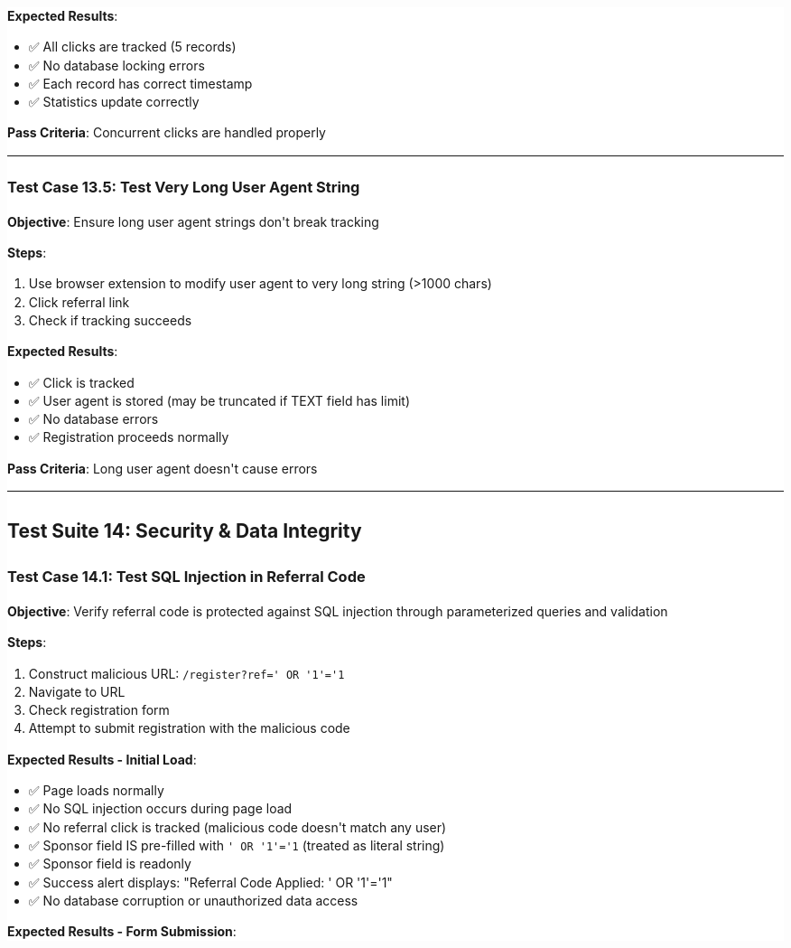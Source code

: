 **Expected Results**:

-   ✅ All clicks are tracked (5 records)
-   ✅ No database locking errors
-   ✅ Each record has correct timestamp
-   ✅ Statistics update correctly

**Pass Criteria**: Concurrent clicks are handled properly

---

### Test Case 13.5: Test Very Long User Agent String

**Objective**: Ensure long user agent strings don't break tracking

**Steps**:

1. Use browser extension to modify user agent to very long string (>1000 chars)
2. Click referral link
3. Check if tracking succeeds

**Expected Results**:

-   ✅ Click is tracked
-   ✅ User agent is stored (may be truncated if TEXT field has limit)
-   ✅ No database errors
-   ✅ Registration proceeds normally

**Pass Criteria**: Long user agent doesn't cause errors

---

## Test Suite 14: Security & Data Integrity

### Test Case 14.1: Test SQL Injection in Referral Code

**Objective**: Verify referral code is protected against SQL injection through parameterized queries and validation

**Steps**:

1. Construct malicious URL: `/register?ref=' OR '1'='1`
2. Navigate to URL
3. Check registration form
4. Attempt to submit registration with the malicious code

**Expected Results - Initial Load**:

-   ✅ Page loads normally
-   ✅ No SQL injection occurs during page load
-   ✅ No referral click is tracked (malicious code doesn't match any user)
-   ✅ Sponsor field IS pre-filled with `' OR '1'='1` (treated as literal string)
-   ✅ Sponsor field is readonly
-   ✅ Success alert displays: "Referral Code Applied: ' OR '1'='1"
-   ✅ No database corruption or unauthorized data access

**Expected Results - Form Submission**:
